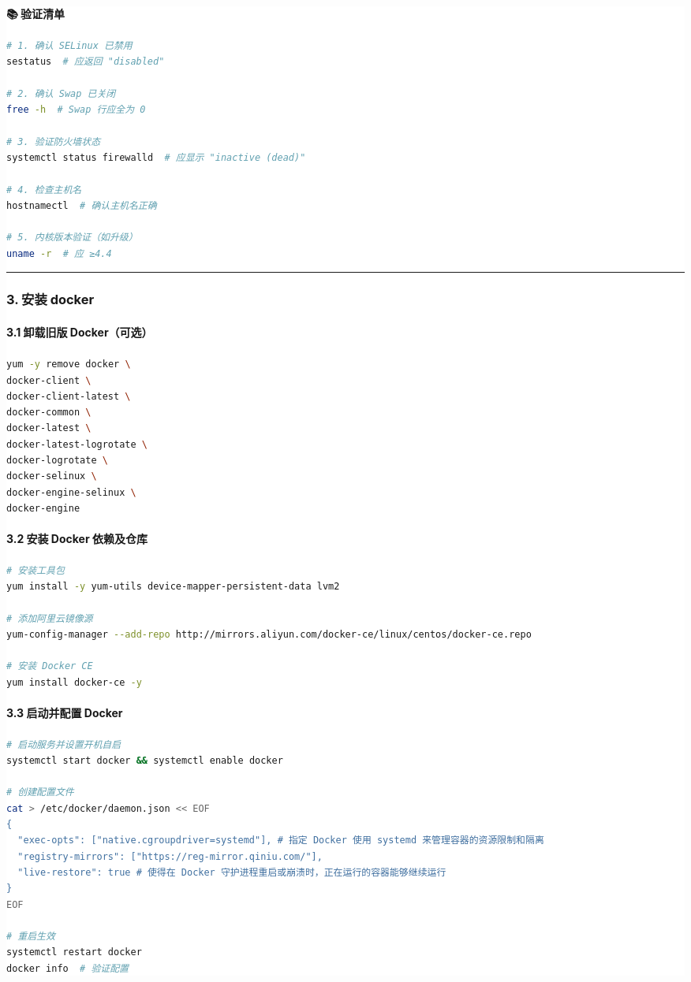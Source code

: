 #### 📚 验证清单  
```bash
# 1. 确认 SELinux 已禁用
sestatus  # 应返回 "disabled"

# 2. 确认 Swap 已关闭
free -h  # Swap 行应全为 0

# 3. 验证防火墙状态
systemctl status firewalld  # 应显示 "inactive (dead)"

# 4. 检查主机名
hostnamectl  # 确认主机名正确

# 5. 内核版本验证（如升级）
uname -r  # 应 ≥4.4
```

------

### 3. 安装 docker

#### **3.1 卸载旧版 Docker（可选）**  
```bash
yum -y remove docker \
docker-client \
docker-client-latest \
docker-common \
docker-latest \
docker-latest-logrotate \
docker-logrotate \
docker-selinux \
docker-engine-selinux \
docker-engine
```

#### **3.2 安装 Docker 依赖及仓库**  
```bash
# 安装工具包
yum install -y yum-utils device-mapper-persistent-data lvm2

# 添加阿里云镜像源
yum-config-manager --add-repo http://mirrors.aliyun.com/docker-ce/linux/centos/docker-ce.repo

# 安装 Docker CE
yum install docker-ce -y
```

#### **3.3 启动并配置 Docker**  
```bash
# 启动服务并设置开机自启
systemctl start docker && systemctl enable docker

# 创建配置文件
cat > /etc/docker/daemon.json << EOF
{
  "exec-opts": ["native.cgroupdriver=systemd"], # 指定 Docker 使用 systemd 来管理容器的资源限制和隔离
  "registry-mirrors": ["https://reg-mirror.qiniu.com/"],
  "live-restore": true # 使得在 Docker 守护进程重启或崩溃时，正在运行的容器能够继续运行
}
EOF

# 重启生效
systemctl restart docker
docker info  # 验证配置
```